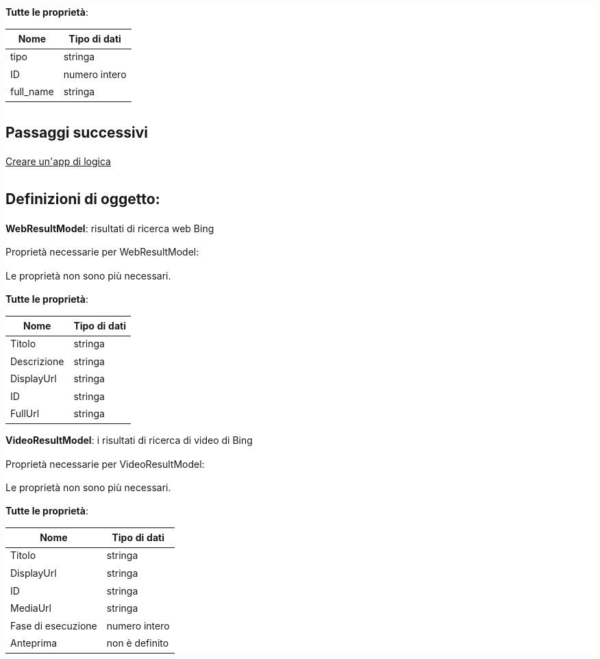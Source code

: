 
**Tutte le proprietà**: 


| Nome | Tipo di dati |
|---|---|
|tipo|stringa|
|ID|numero intero|
|full_name|stringa|


## <a name="next-steps"></a>Passaggi successivi
[Creare un'app di logica](../app-service-logic/app-service-logic-create-a-logic-app.md)
## <a name="object-definitions"></a>Definizioni di oggetto: 

 **WebResultModel**: risultati di ricerca web Bing

Proprietà necessarie per WebResultModel:


Le proprietà non sono più necessari. 


**Tutte le proprietà**: 


| Nome | Tipo di dati |
|---|---|
|Titolo|stringa|
|Descrizione|stringa|
|DisplayUrl|stringa|
|ID|stringa|
|FullUrl|stringa|



 **VideoResultModel**: i risultati di ricerca di video di Bing

Proprietà necessarie per VideoResultModel:


Le proprietà non sono più necessari. 


**Tutte le proprietà**: 


| Nome | Tipo di dati |
|---|---|
|Titolo|stringa|
|DisplayUrl|stringa|
|ID|stringa|
|MediaUrl|stringa|
|Fase di esecuzione|numero intero|
|Anteprima|non è definito|
